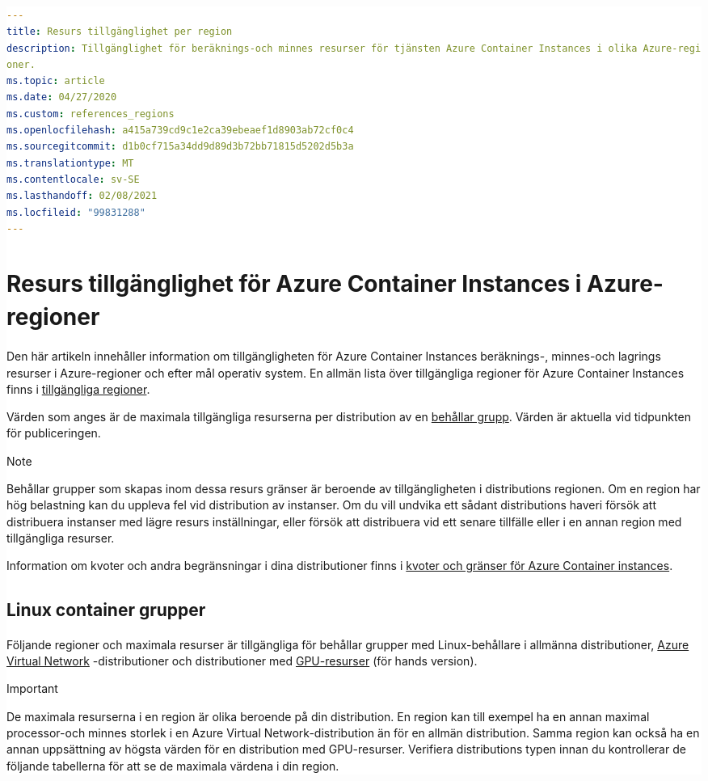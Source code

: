 ```yaml
---
title: Resurs tillgänglighet per region
description: Tillgänglighet för beräknings-och minnes resurser för tjänsten Azure Container Instances i olika Azure-regioner.
ms.topic: article
ms.date: 04/27/2020
ms.custom: references_regions
ms.openlocfilehash: a415a739cd9c1e2ca39ebeaef1d8903ab72cf0c4
ms.sourcegitcommit: d1b0cf715a34dd9d89d3b72bb71815d5202d5b3a
ms.translationtype: MT
ms.contentlocale: sv-SE
ms.lasthandoff: 02/08/2021
ms.locfileid: "99831288"
---
```

# <a name="resource-availability-for-azure-container-instances-in-azure-regions"></a>Resurs tillgänglighet för Azure Container Instances i Azure-regioner

Den här artikeln innehåller information om tillgängligheten för Azure Container Instances beräknings-, minnes-och lagrings resurser i Azure-regioner och efter mål operativ system. En allmän lista över tillgängliga regioner för Azure Container Instances finns i [tillgängliga regioner](https://azure.microsoft.com/regions/services/).

Värden som anges är de maximala tillgängliga resurserna per distribution av en [behållar grupp](container-instances-container-groups.md). Värden är aktuella vid tidpunkten för publiceringen.

> [!NOTE]
> Behållar grupper som skapas inom dessa resurs gränser är beroende av tillgängligheten i distributions regionen. Om en region har hög belastning kan du uppleva fel vid distribution av instanser. Om du vill undvika ett sådant distributions haveri försök att distribuera instanser med lägre resurs inställningar, eller försök att distribuera vid ett senare tillfälle eller i en annan region med tillgängliga resurser.

Information om kvoter och andra begränsningar i dina distributioner finns i [kvoter och gränser för Azure Container instances](container-instances-quotas.md).

## <a name="linux-container-groups"></a>Linux container grupper

Följande regioner och maximala resurser är tillgängliga för behållar grupper med Linux-behållare i allmänna distributioner, [Azure Virtual Network](container-instances-vnet.md) -distributioner och distributioner med [GPU-resurser](container-instances-gpu.md) (för hands version).

> [!IMPORTANT]
> De maximala resurserna i en region är olika beroende på din distribution. En region kan till exempel ha en annan maximal processor-och minnes storlek i en Azure Virtual Network-distribution än för en allmän distribution. Samma region kan också ha en annan uppsättning av högsta värden för en distribution med GPU-resurser. Verifiera distributions typen innan du kontrollerar de följande tabellerna för att se de maximala värdena i din region.


[azure-support]: https://ms.portal.azure.com/#blade/Microsoft_Azure_Support/HelpAndSupportBlade/newsupportrequest